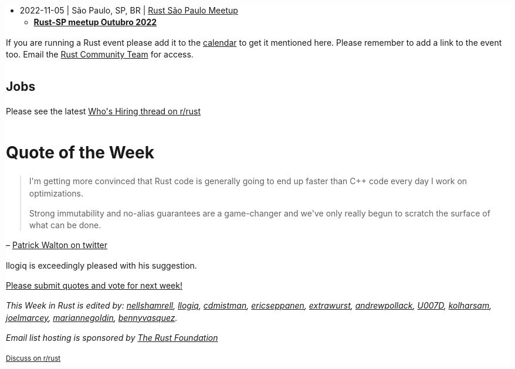 * 2022-11-05 | São Paulo, SP, BR | [Rust São Paulo Meetup](https://www.meetup.com/rust-sao-paulo-meetup/)
    * [**Rust-SP meetup Outubro 2022**](https://www.meetup.com/rust-sao-paulo-meetup/events/289176073/)

If you are running a Rust event please add it to the [calendar] to get
it mentioned here. Please remember to add a link to the event too.
Email the [Rust Community Team][community] for access.

[calendar]: https://www.google.com/calendar/embed?src=apd9vmbc22egenmtu5l6c5jbfc%40group.calendar.google.com
[community]: mailto:community-team@rust-lang.org




## Jobs

Please see the latest [Who's Hiring thread on r/rust](https://www.reddit.com/r/rust/comments/xldzbl/official_rrust_whos_hiring_thread_for_jobseekers/)

# Quote of the Week

> I'm getting more convinced that Rust code is generally going to end up faster than C++ code every day I work on optimizations.
>
> Strong immutability and no-alias guarantees are a game-changer and we've only really begun to scratch the surface of what can be done.

– [Patrick Walton on twitter](https://twitter.com/pcwalton/status/1585709621955526657?s=20&t=Ij5ODVKJERjZXOEh2Nzplg)

llogiq is exceedingly pleased with his suggestion.

[Please submit quotes and vote for next week!](https://users.rust-lang.org/t/twir-quote-of-the-week/328)

*This Week in Rust is edited by: [nellshamrell](https://github.com/nellshamrell), [llogiq](https://github.com/llogiq), [cdmistman](https://github.com/cdmistman), [ericseppanen](https://github.com/ericseppanen), [extrawurst](https://github.com/extrawurst), [andrewpollack](https://github.com/andrewpollack), [U007D](https://github.com/U007D), [kolharsam](https://github.com/kolharsam), [joelmarcey](https://github.com/joelmarcey), [mariannegoldin](https://github.com/mariannegoldin), [bennyvasquez](https://github.com/bennyvasquez).*

*Email list hosting is sponsored by [The Rust Foundation](https://foundation.rust-lang.org/)*

<small>[Discuss on r/rust](https://www.reddit.com/r/rust/comments/ykp3c9/this_week_in_rust_467/)</small>


[submit_crate]: https://users.rust-lang.org/t/crate-of-the-week/2704
[guidelines]: https://users.rust-lang.org/t/twir-call-for-participation/4821
[merged]: https://github.com/search?q=is%3Apr+org%3Arust-lang+is%3Amerged+merged%3A2022-10-24..2022-10-31